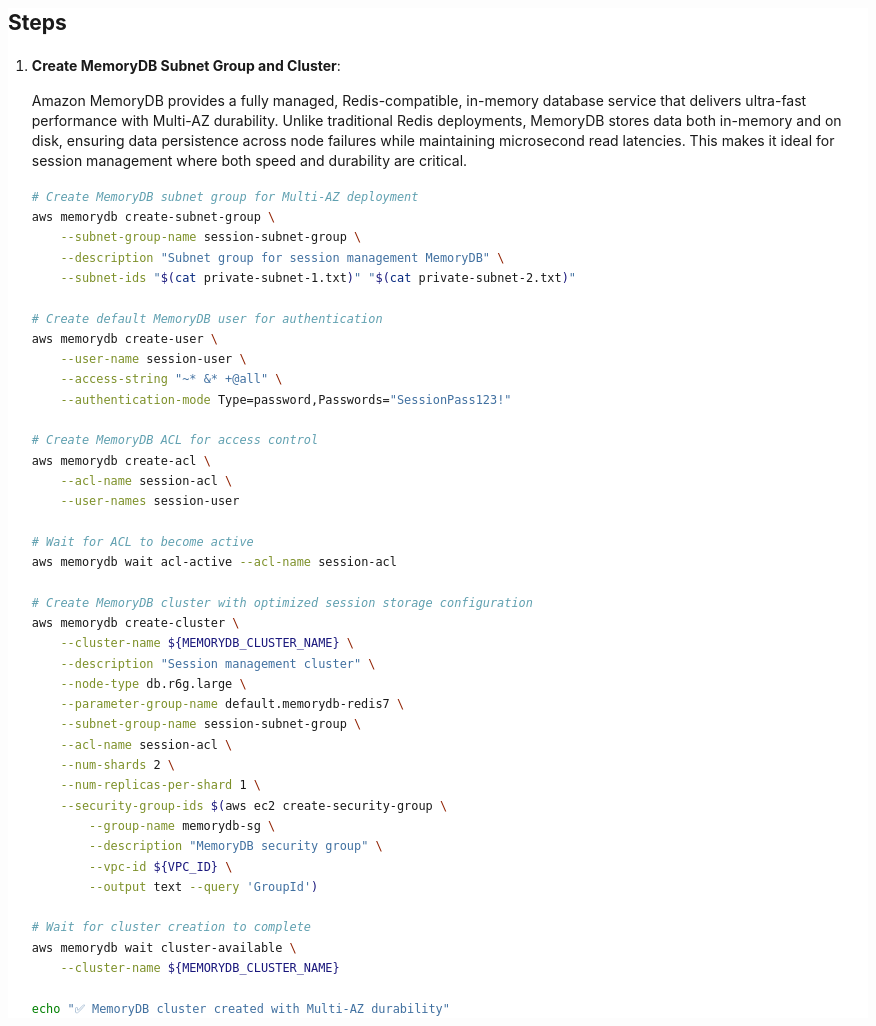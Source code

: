 ## Steps

1. **Create MemoryDB Subnet Group and Cluster**:

   Amazon MemoryDB provides a fully managed, Redis-compatible, in-memory database service that delivers ultra-fast performance with Multi-AZ durability. Unlike traditional Redis deployments, MemoryDB stores data both in-memory and on disk, ensuring data persistence across node failures while maintaining microsecond read latencies. This makes it ideal for session management where both speed and durability are critical.

   ```bash
   # Create MemoryDB subnet group for Multi-AZ deployment
   aws memorydb create-subnet-group \
       --subnet-group-name session-subnet-group \
       --description "Subnet group for session management MemoryDB" \
       --subnet-ids "$(cat private-subnet-1.txt)" "$(cat private-subnet-2.txt)"
   
   # Create default MemoryDB user for authentication
   aws memorydb create-user \
       --user-name session-user \
       --access-string "~* &* +@all" \
       --authentication-mode Type=password,Passwords="SessionPass123!"
   
   # Create MemoryDB ACL for access control
   aws memorydb create-acl \
       --acl-name session-acl \
       --user-names session-user
   
   # Wait for ACL to become active
   aws memorydb wait acl-active --acl-name session-acl
   
   # Create MemoryDB cluster with optimized session storage configuration
   aws memorydb create-cluster \
       --cluster-name ${MEMORYDB_CLUSTER_NAME} \
       --description "Session management cluster" \
       --node-type db.r6g.large \
       --parameter-group-name default.memorydb-redis7 \
       --subnet-group-name session-subnet-group \
       --acl-name session-acl \
       --num-shards 2 \
       --num-replicas-per-shard 1 \
       --security-group-ids $(aws ec2 create-security-group \
           --group-name memorydb-sg \
           --description "MemoryDB security group" \
           --vpc-id ${VPC_ID} \
           --output text --query 'GroupId')
   
   # Wait for cluster creation to complete
   aws memorydb wait cluster-available \
       --cluster-name ${MEMORYDB_CLUSTER_NAME}
   
   echo "✅ MemoryDB cluster created with Multi-AZ durability"
   ```
